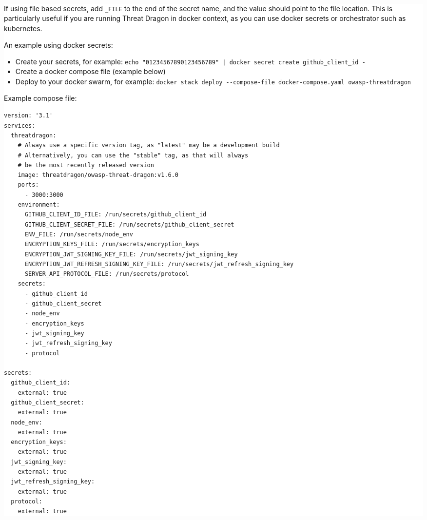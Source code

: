 If using file based secrets, add `_FILE` to the end of the secret name, and the value should point to the file location.
This is particularly useful if you are running Threat Dragon in docker context,
as you can use docker secrets or orchestrator such as kubernetes.

An example using docker secrets:

- Create your secrets, for example: `echo "01234567890123456789" | docker secret create github_client_id -`
- Create a docker compose file (example below)
- Deploy to your docker swarm, for example: `docker stack deploy --compose-file docker-compose.yaml owasp-threatdragon`

Example compose file:

```text
version: '3.1'
services:
  threatdragon:
    # Always use a specific version tag, as "latest" may be a development build
    # Alternatively, you can use the "stable" tag, as that will always
    # be the most recently released version
    image: threatdragon/owasp-threat-dragon:v1.6.0
    ports:
      - 3000:3000
    environment:
      GITHUB_CLIENT_ID_FILE: /run/secrets/github_client_id
      GITHUB_CLIENT_SECRET_FILE: /run/secrets/github_client_secret
      ENV_FILE: /run/secrets/node_env
      ENCRYPTION_KEYS_FILE: /run/secrets/encryption_keys
      ENCRYPTION_JWT_SIGNING_KEY_FILE: /run/secrets/jwt_signing_key
      ENCRYPTION_JWT_REFRESH_SIGNING_KEY_FILE: /run/secrets/jwt_refresh_signing_key
      SERVER_API_PROTOCOL_FILE: /run/secrets/protocol
    secrets:
      - github_client_id
      - github_client_secret
      - node_env
      - encryption_keys
      - jwt_signing_key
      - jwt_refresh_signing_key
      - protocol

secrets:
  github_client_id:
    external: true
  github_client_secret:
    external: true
  node_env:
    external: true
  encryption_keys:
    external: true
  jwt_signing_key:
    external: true
  jwt_refresh_signing_key:
    external: true
  protocol:
    external: true
```
